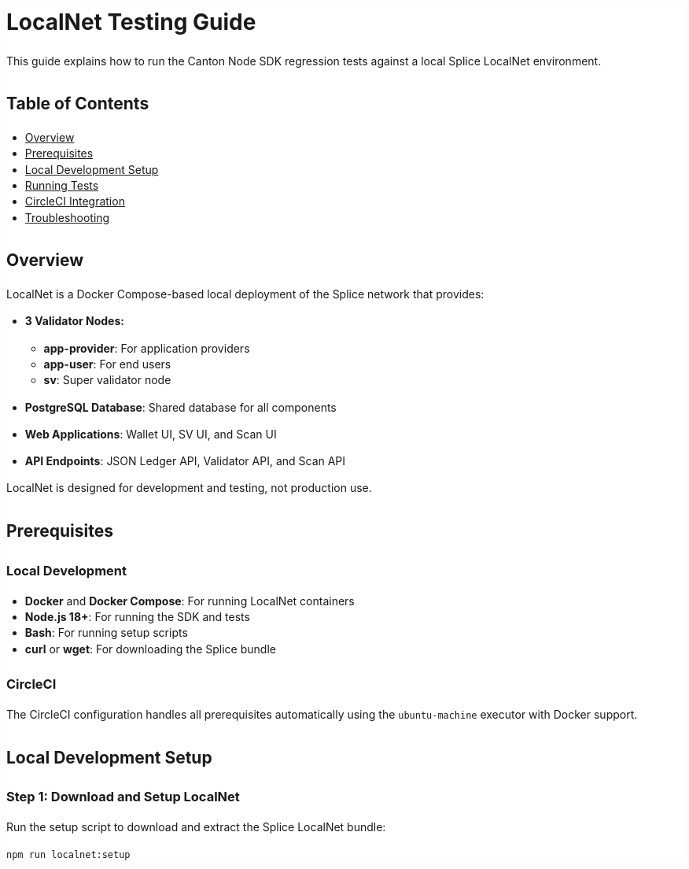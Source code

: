 # LocalNet Testing Guide

This guide explains how to run the Canton Node SDK regression tests against a local Splice LocalNet environment.

## Table of Contents

- [Overview](#overview)
- [Prerequisites](#prerequisites)
- [Local Development Setup](#local-development-setup)
- [Running Tests](#running-tests)
- [CircleCI Integration](#circleci-integration)
- [Troubleshooting](#troubleshooting)

## Overview

LocalNet is a Docker Compose-based local deployment of the Splice network that provides:

- **3 Validator Nodes:**
  - **app-provider**: For application providers
  - **app-user**: For end users
  - **sv**: Super validator node

- **PostgreSQL Database**: Shared database for all components
- **Web Applications**: Wallet UI, SV UI, and Scan UI
- **API Endpoints**: JSON Ledger API, Validator API, and Scan API

LocalNet is designed for development and testing, not production use.

## Prerequisites

### Local Development

- **Docker** and **Docker Compose**: For running LocalNet containers
- **Node.js 18+**: For running the SDK and tests
- **Bash**: For running setup scripts
- **curl** or **wget**: For downloading the Splice bundle

### CircleCI

The CircleCI configuration handles all prerequisites automatically using the `ubuntu-machine` executor with Docker support.

## Local Development Setup

### Step 1: Download and Setup LocalNet

Run the setup script to download and extract the Splice LocalNet bundle:

```bash
npm run localnet:setup
```
